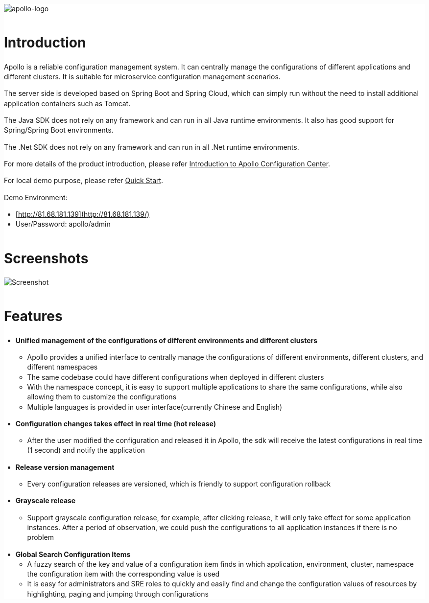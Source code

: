 <img src="https://cdn.jsdelivr.net/gh/apolloconfig/apollo@master/doc/images/logo/logo-simple.png" alt="apollo-logo" width="40%">

# Introduction

Apollo is a reliable configuration management system. It can centrally manage the configurations of different applications and different clusters. It is suitable for microservice configuration management scenarios.

The server side is developed based on Spring Boot and Spring Cloud, which can simply run without the need to install additional application containers such as Tomcat.

The Java SDK does not rely on any framework and can run in all Java runtime environments. It also has good support for Spring/Spring Boot environments.

The .Net SDK does not rely on any framework and can run in all .Net runtime environments.

For more details of the product introduction, please refer [Introduction to Apollo Configuration Center](en/design/apollo-introduction).

For local demo purpose, please refer [Quick Start](en/deployment/quick-start).

Demo Environment:
- [http://81.68.181.139](http://81.68.181.139/)
- User/Password: apollo/admin

# Screenshots
![Screenshot](images/apollo-home-screenshot.jpg)

# Features
* **Unified management of the configurations of different environments and different clusters**
    * Apollo provides a unified interface to centrally manage the configurations of different environments, different clusters, and different namespaces
    * The same codebase could have different configurations when deployed in different clusters
    * With the namespace concept, it is easy to support multiple applications to share the same configurations, while also allowing them to customize the configurations
    * Multiple languages is provided in user interface(currently Chinese and English)

* **Configuration changes takes effect in real time (hot release)**
    * After the user modified the configuration and released it in Apollo, the sdk will receive the latest configurations in real time (1 second) and notify the application

* **Release version management**
    * Every configuration releases are versioned, which is friendly to support configuration rollback

* **Grayscale release**
    * Support grayscale configuration release, for example, after clicking release, it will only take effect for some application instances. After a period of observation, we could push the configurations to all application instances if there is no problem

- **Global Search Configuration Items**
  - A fuzzy search of the key and value of a configuration item finds in which application, environment, cluster, namespace the configuration item with the corresponding value is used
  - It is easy for administrators and SRE roles to quickly and easily find and change the configuration values of resources by highlighting, paging and jumping through configurations
